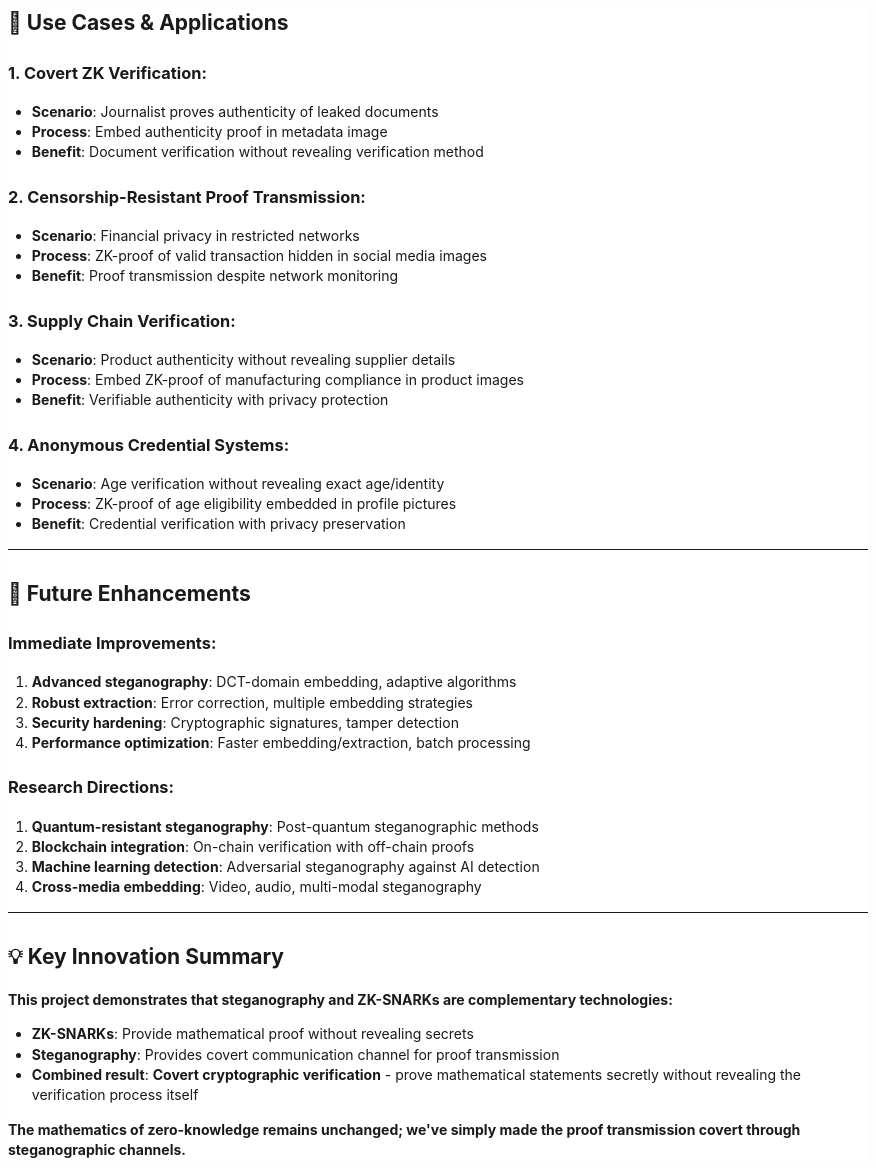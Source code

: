 
## 🎯 **Use Cases & Applications**

### **1. Covert ZK Verification:**
- **Scenario**: Journalist proves authenticity of leaked documents
- **Process**: Embed authenticity proof in metadata image
- **Benefit**: Document verification without revealing verification method

### **2. Censorship-Resistant Proof Transmission:**
- **Scenario**: Financial privacy in restricted networks
- **Process**: ZK-proof of valid transaction hidden in social media images
- **Benefit**: Proof transmission despite network monitoring

### **3. Supply Chain Verification:**
- **Scenario**: Product authenticity without revealing supplier details
- **Process**: Embed ZK-proof of manufacturing compliance in product images
- **Benefit**: Verifiable authenticity with privacy protection

### **4. Anonymous Credential Systems:**
- **Scenario**: Age verification without revealing exact age/identity
- **Process**: ZK-proof of age eligibility embedded in profile pictures
- **Benefit**: Credential verification with privacy preservation

---

## 🚀 **Future Enhancements**

### **Immediate Improvements:**
1. **Advanced steganography**: DCT-domain embedding, adaptive algorithms
2. **Robust extraction**: Error correction, multiple embedding strategies
3. **Security hardening**: Cryptographic signatures, tamper detection
4. **Performance optimization**: Faster embedding/extraction, batch processing

### **Research Directions:**
1. **Quantum-resistant steganography**: Post-quantum steganographic methods
2. **Blockchain integration**: On-chain verification with off-chain proofs
3. **Machine learning detection**: Adversarial steganography against AI detection
4. **Cross-media embedding**: Video, audio, multi-modal steganography

---

## 💡 **Key Innovation Summary**

**This project demonstrates that steganography and ZK-SNARKs are complementary technologies:**

- **ZK-SNARKs**: Provide mathematical proof without revealing secrets
- **Steganography**: Provides covert communication channel for proof transmission
- **Combined result**: **Covert cryptographic verification** - prove mathematical statements secretly without revealing the verification process itself

**The mathematics of zero-knowledge remains unchanged; we've simply made the proof transmission covert through steganographic channels.**
